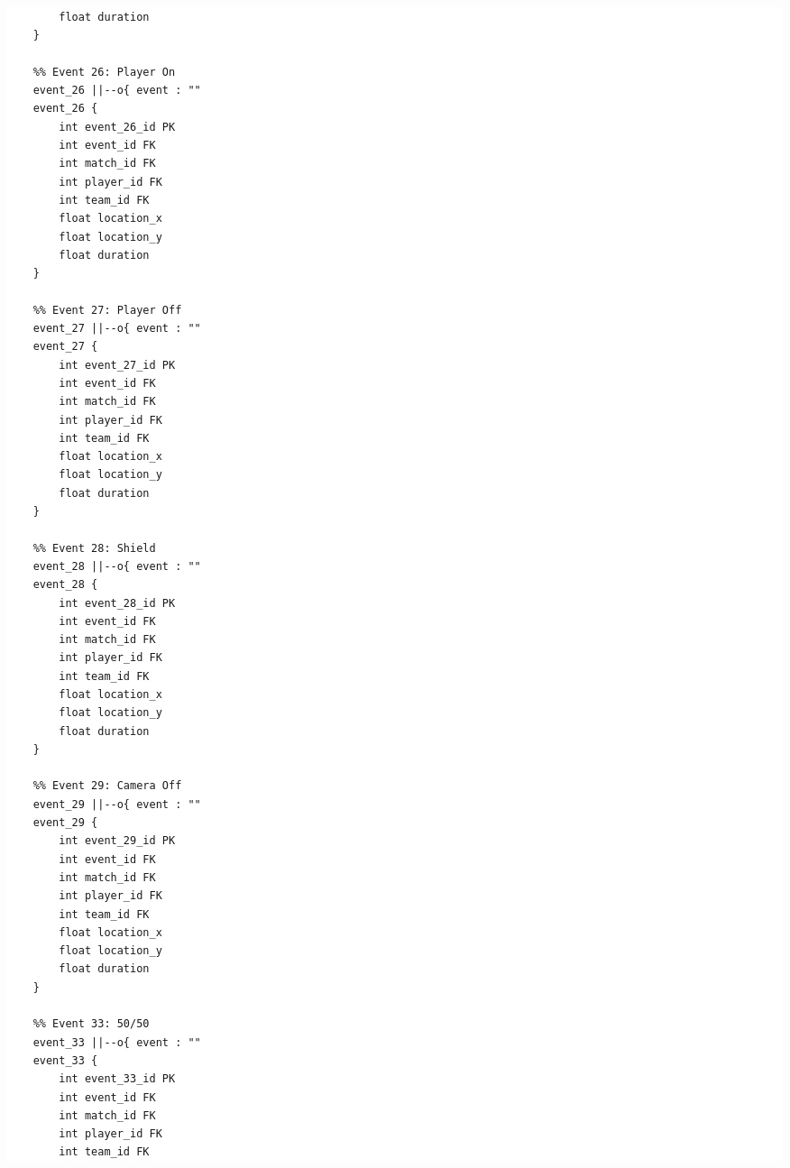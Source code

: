 ```mermaid
        float duration
    }

    %% Event 26: Player On
    event_26 ||--o{ event : ""
    event_26 {
        int event_26_id PK
        int event_id FK
        int match_id FK
        int player_id FK
        int team_id FK
        float location_x
        float location_y
        float duration
    }

    %% Event 27: Player Off
    event_27 ||--o{ event : ""
    event_27 {
        int event_27_id PK
        int event_id FK
        int match_id FK
        int player_id FK
        int team_id FK
        float location_x
        float location_y
        float duration
    }

    %% Event 28: Shield
    event_28 ||--o{ event : ""
    event_28 {
        int event_28_id PK
        int event_id FK
        int match_id FK
        int player_id FK
        int team_id FK
        float location_x
        float location_y
        float duration
    }

    %% Event 29: Camera Off
    event_29 ||--o{ event : ""
    event_29 {
        int event_29_id PK
        int event_id FK
        int match_id FK
        int player_id FK
        int team_id FK
        float location_x
        float location_y
        float duration
    }

    %% Event 33: 50/50
    event_33 ||--o{ event : ""
    event_33 {
        int event_33_id PK
        int event_id FK
        int match_id FK
        int player_id FK
        int team_id FK
```